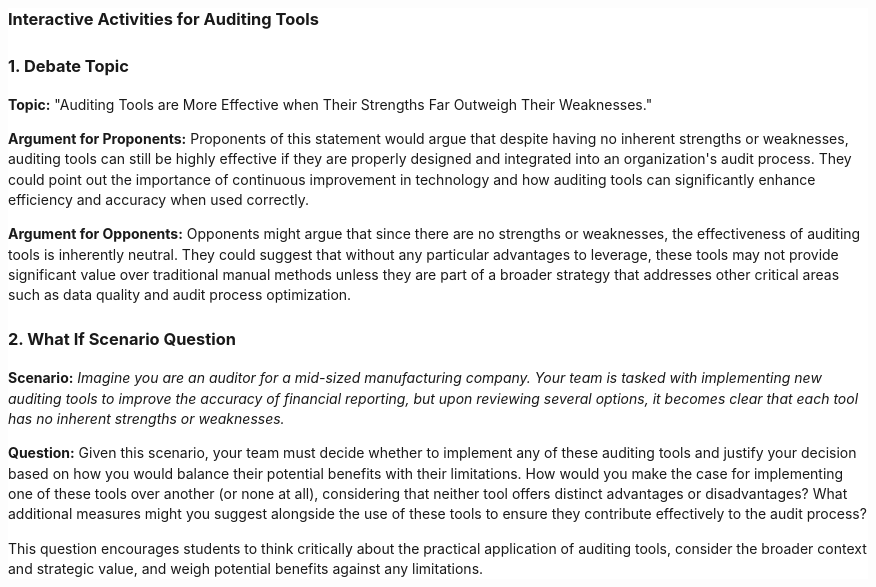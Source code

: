 ### Interactive Activities for Auditing Tools
### 1. Debate Topic

**Topic:** "Auditing Tools are More Effective when Their Strengths Far Outweigh Their Weaknesses."

**Argument for Proponents:**
Proponents of this statement would argue that despite having no inherent strengths or weaknesses, auditing tools can still be highly effective if they are properly designed and integrated into an organization's audit process. They could point out the importance of continuous improvement in technology and how auditing tools can significantly enhance efficiency and accuracy when used correctly.

**Argument for Opponents:**
Opponents might argue that since there are no strengths or weaknesses, the effectiveness of auditing tools is inherently neutral. They could suggest that without any particular advantages to leverage, these tools may not provide significant value over traditional manual methods unless they are part of a broader strategy that addresses other critical areas such as data quality and audit process optimization.

### 2. What If Scenario Question

**Scenario:**
*Imagine you are an auditor for a mid-sized manufacturing company. Your team is tasked with implementing new auditing tools to improve the accuracy of financial reporting, but upon reviewing several options, it becomes clear that each tool has no inherent strengths or weaknesses.*

**Question:** 
Given this scenario, your team must decide whether to implement any of these auditing tools and justify your decision based on how you would balance their potential benefits with their limitations. How would you make the case for implementing one of these tools over another (or none at all), considering that neither tool offers distinct advantages or disadvantages? What additional measures might you suggest alongside the use of these tools to ensure they contribute effectively to the audit process?

This question encourages students to think critically about the practical application of auditing tools, consider the broader context and strategic value, and weigh potential benefits against any limitations.